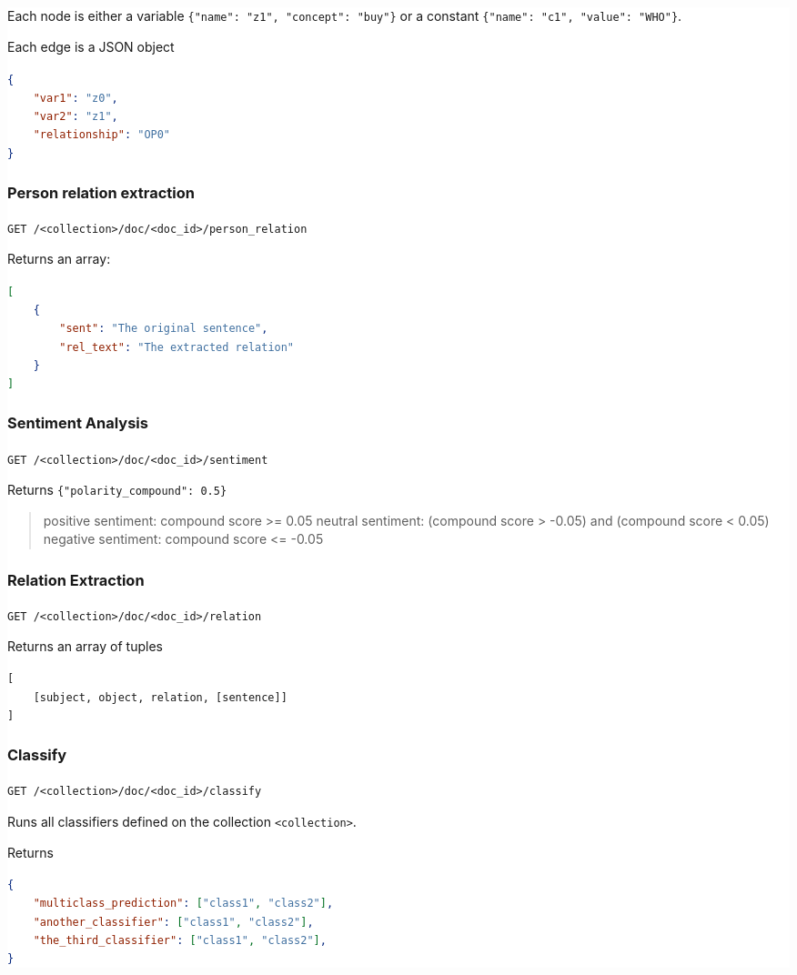 Each node is either a variable `{"name": "z1", "concept": "buy"}` or a constant `{"name": "c1", "value": "WHO"}`.

Each edge is a JSON object
```json
{
    "var1": "z0",
    "var2": "z1",
    "relationship": "OP0"
}
```
### Person relation extraction
`GET /<collection>/doc/<doc_id>/person_relation`

Returns an array:
```json
[
    {
        "sent": "The original sentence",
        "rel_text": "The extracted relation"
    }
]
```

### Sentiment Analysis
`GET /<collection>/doc/<doc_id>/sentiment`

Returns `{"polarity_compound": 0.5}`

> positive sentiment: compound score >= 0.05
> neutral sentiment: (compound score > -0.05) and (compound score < 0.05)
> negative sentiment: compound score <= -0.05

### Relation Extraction
`GET /<collection>/doc/<doc_id>/relation`

Returns an array of tuples
```
[
    [subject, object, relation, [sentence]]
]
```

### Classify
`GET /<collection>/doc/<doc_id>/classify`

Runs all classifiers defined on the collection `<collection>`.

Returns
```json
{
    "multiclass_prediction": ["class1", "class2"],
    "another_classifier": ["class1", "class2"],
    "the_third_classifier": ["class1", "class2"],
}
```
